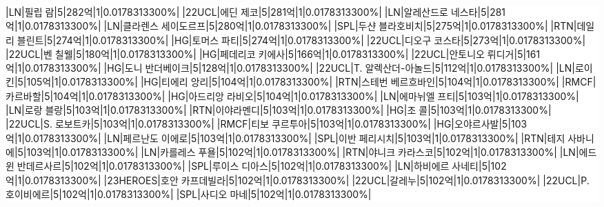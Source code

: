 |LN|필립 람|5|282억|1|0.0178313300%|
|22UCL|에딘 제코|5|281억|1|0.0178313300%|
|LN|알레산드로 네스타|5|281억|1|0.0178313300%|
|LN|클라렌스 세이도르프|5|280억|1|0.0178313300%|
|SPL|두샨 블라호비치|5|275억|1|0.0178313300%|
|RTN|데일리 블린트|5|274억|1|0.0178313300%|
|HG|토머스 파티|5|274억|1|0.0178313300%|
|22UCL|디오구 코스타|5|273억|1|0.0178313300%|
|22UCL|벤 칠웰|5|180억|1|0.0178313300%|
|HG|페데리코 키에사|5|166억|1|0.0178313300%|
|22UCL|안토니오 뤼디거|5|161억|1|0.0178313300%|
|HG|도니 반더베이크|5|128억|1|0.0178313300%|
|22UCL|T. 알렉산더-아놀드|5|112억|1|0.0178313300%|
|LN|로이 킨|5|105억|1|0.0178313300%|
|HG|티에리 앙리|5|104억|1|0.0178313300%|
|RTN|스테번 베르흐바인|5|104억|1|0.0178313300%|
|RMCF|카르바할|5|104억|1|0.0178313300%|
|HG|아드리앙 라비오|5|104억|1|0.0178313300%|
|LN|에마뉘엘 프티|5|103억|1|0.0178313300%|
|LN|로랑 블랑|5|103억|1|0.0178313300%|
|RTN|이야라멘디|5|103억|1|0.0178313300%|
|HG|조 콜|5|103억|1|0.0178313300%|
|22UCL|S. 로보트카|5|103억|1|0.0178313300%|
|RMCF|티보 쿠르투아|5|103억|1|0.0178313300%|
|HG|오야르사발|5|103억|1|0.0178313300%|
|LN|페르난도 이에로|5|103억|1|0.0178313300%|
|SPL|이반 페리시치|5|103억|1|0.0178313300%|
|RTN|테지 사바니에|5|103억|1|0.0178313300%|
|LN|카를레스 푸욜|5|102억|1|0.0178313300%|
|RTN|야니크 카라스코|5|102억|1|0.0178313300%|
|LN|에드윈 반데르사르|5|102억|1|0.0178313300%|
|SPL|루이스 디아스|5|102억|1|0.0178313300%|
|LN|하비에르 사네티|5|102억|1|0.0178313300%|
|23HEROES|호안 카프데빌라|5|102억|1|0.0178313300%|
|22UCL|갈레누|5|102억|1|0.0178313300%|
|22UCL|P. 호이비에르|5|102억|1|0.0178313300%|
|SPL|사디오 마네|5|102억|1|0.0178313300%|